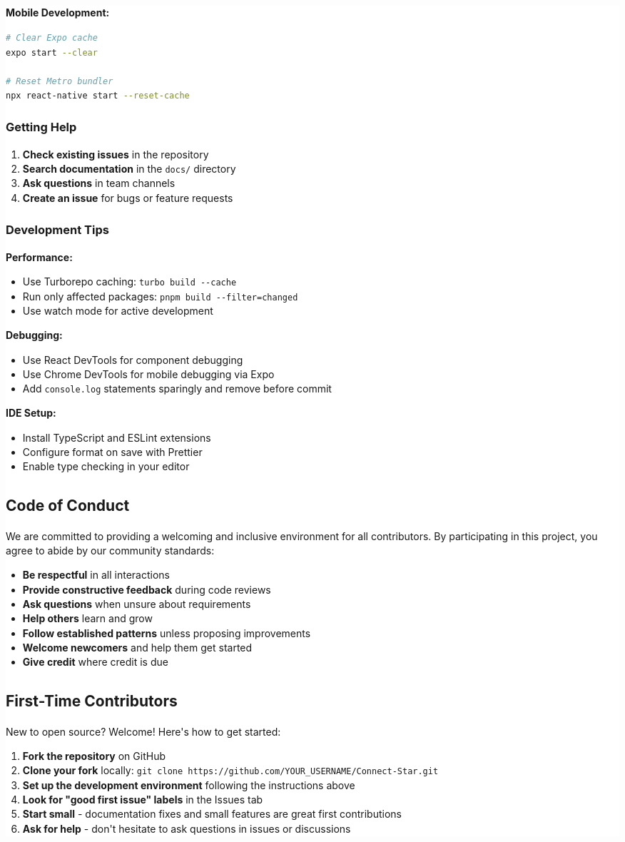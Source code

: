 **Mobile Development:**
```bash
# Clear Expo cache
expo start --clear

# Reset Metro bundler
npx react-native start --reset-cache
```

### Getting Help

1. **Check existing issues** in the repository
2. **Search documentation** in the `docs/` directory
3. **Ask questions** in team channels
4. **Create an issue** for bugs or feature requests

### Development Tips

**Performance:**
- Use Turborepo caching: `turbo build --cache`
- Run only affected packages: `pnpm build --filter=changed`
- Use watch mode for active development

**Debugging:**
- Use React DevTools for component debugging
- Use Chrome DevTools for mobile debugging via Expo
- Add `console.log` statements sparingly and remove before commit

**IDE Setup:**
- Install TypeScript and ESLint extensions
- Configure format on save with Prettier
- Enable type checking in your editor

## Code of Conduct

We are committed to providing a welcoming and inclusive environment for all contributors. By participating in this project, you agree to abide by our community standards:

- **Be respectful** in all interactions
- **Provide constructive feedback** during code reviews
- **Ask questions** when unsure about requirements
- **Help others** learn and grow
- **Follow established patterns** unless proposing improvements
- **Welcome newcomers** and help them get started
- **Give credit** where credit is due

## First-Time Contributors

New to open source? Welcome! Here's how to get started:

1. **Fork the repository** on GitHub
2. **Clone your fork** locally: `git clone https://github.com/YOUR_USERNAME/Connect-Star.git`
3. **Set up the development environment** following the instructions above
4. **Look for "good first issue" labels** in the Issues tab
5. **Start small** - documentation fixes and small features are great first contributions
6. **Ask for help** - don't hesitate to ask questions in issues or discussions
